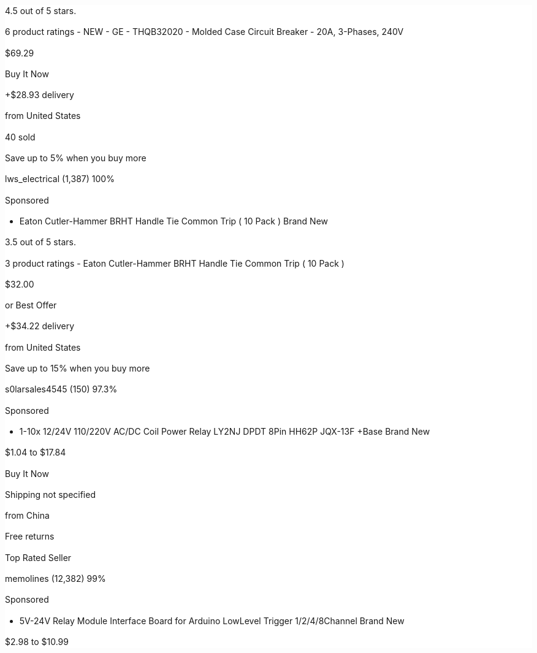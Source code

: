 4.5 out of 5 stars.

6 product ratings - NEW - GE - THQB32020 - Molded Case Circuit Breaker - 20A,
3-Phases, 240V

$69.29

Buy It Now

+$28.93 delivery

from United States

40 sold

Save up to 5% when you buy more

lws_electrical (1,387) 100%

Sponsored

  * Eaton Cutler-Hammer BRHT Handle Tie Common Trip ( 10 Pack )
Brand New

3.5 out of 5 stars.

3 product ratings - Eaton Cutler-Hammer BRHT Handle Tie Common Trip ( 10 Pack )

$32.00

or Best Offer

+$34.22 delivery

from United States

Save up to 15% when you buy more

s0larsales4545 (150) 97.3%

Sponsored

  * 1-10x 12/24V 110/220V AC/DC Coil Power Relay LY2NJ DPDT 8Pin HH62P JQX-13F +Base
Brand New

$1.04 to $17.84

Buy It Now

Shipping not specified

from China

Free returns

Top Rated Seller

memolines (12,382) 99%

Sponsored

  * 5V-24V Relay Module Interface Board for Arduino LowLevel Trigger 1/2/4/8Channel
Brand New

$2.98 to $10.99
